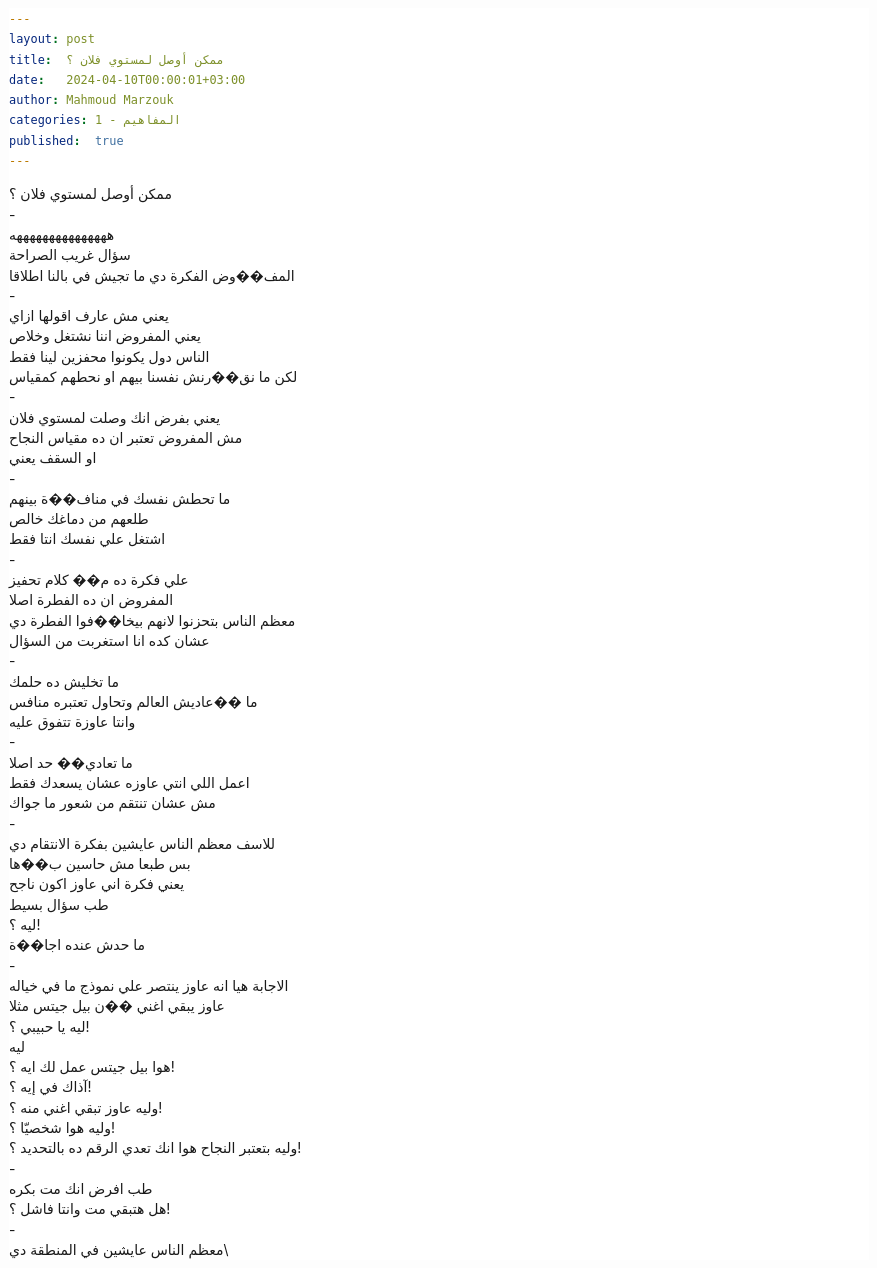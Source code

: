 ```yaml
---
layout: post
title:  ممكن أوصل لمستوي فلان ؟
date:   2024-04-10T00:00:01+03:00
author: Mahmoud Marzouk
categories: 1 - المفاهيم
published:  true
---
```

ممكن أوصل لمستوي فلان ؟\
-\
هههههههههههههههه\
سؤال غريب الصراحة\
المف��وض الفكرة دي ما تجيش في بالنا اطلاقا\
-\
يعني مش عارف اقولها ازاي\
يعني المفروض اننا نشتغل وخلاص\
الناس دول يكونوا محفزين لينا فقط\
لكن ما نق��رنش نفسنا بيهم او نحطهم كمقياس\
-\
يعني بفرض انك وصلت لمستوي فلان\
مش المفروض تعتبر ان ده مقياس النجاح\
او السقف يعني\
-\
ما تحطش نفسك في مناف��ة بينهم\
طلعهم من دماغك خالص\
اشتغل علي نفسك انتا فقط\
-\
علي فكرة ده م�� كلام تحفيز\
المفروض ان ده الفطرة اصلا\
معظم الناس بتحزنوا لانهم بيخا��فوا الفطرة دي\
عشان كده انا استغربت من السؤال\
-\
ما تخليش ده حلمك\
ما ��عاديش العالم وتحاول تعتبره منافس\
وانتا عاوزة تتفوق عليه\
-\
ما تعادي�� حد اصلا\
اعمل اللي انتي عاوزه عشان يسعدك فقط\
مش عشان تنتقم من شعور ما جواك\
-\
للاسف معظم الناس عايشين بفكرة الانتقام دي\
بس طبعا مش حاسين ب��ها\
يعني فكرة اني عاوز اكون ناجح\
طب سؤال بسيط\
ليه ؟!\
ما حدش عنده اجا��ة\
-\
الاجابة هيا انه عاوز ينتصر علي نموذج ما في خياله\
عاوز يبقي اغني ��ن بيل جيتس مثلا\
ليه يا حبيبي ؟!\
ليه\
هوا بيل جيتس عمل لك ايه ؟!\
آذاك في إيه ؟!\
وليه عاوز تبقي اغني منه ؟!\
وليه هوا شخصيّا ؟!\
وليه بتعتبر النجاح هوا انك تعدي الرقم ده بالتحديد ؟!\
-\
طب افرض انك مت بكره\
هل هتبقي مت وانتا فاشل ؟!\
-\
معظم الناس عايشين في المنطقة دي\